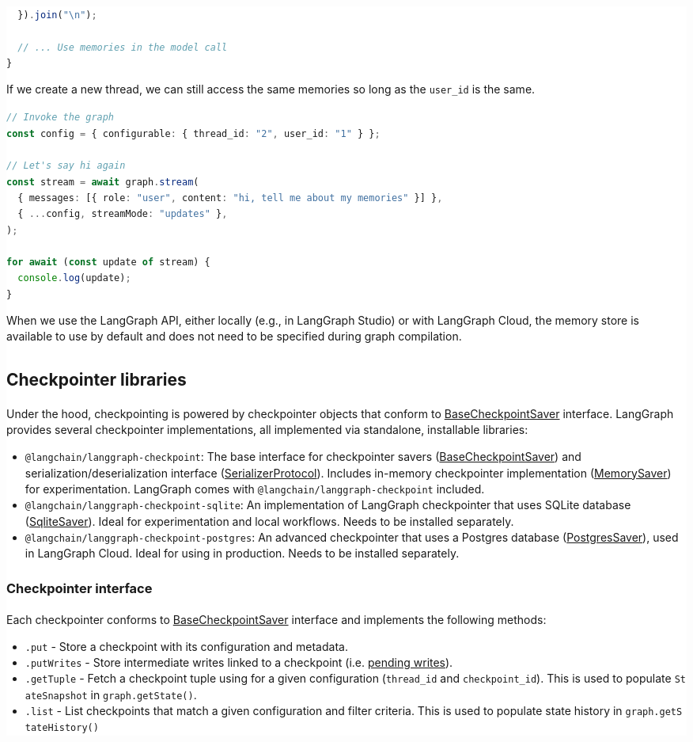 ```ts
  }).join("\n");

  // ... Use memories in the model call
}
```

If we create a new thread, we can still access the same memories so long as the `user_id` is the same. 

```ts
// Invoke the graph
const config = { configurable: { thread_id: "2", user_id: "1" } };

// Let's say hi again
const stream = await graph.stream(
  { messages: [{ role: "user", content: "hi, tell me about my memories" }] },
  { ...config, streamMode: "updates" },
);

for await (const update of stream) {
  console.log(update);
}
```

When we use the LangGraph API, either locally (e.g., in LangGraph Studio) or with LangGraph Cloud, the memory store is available to use by default and does not need to be specified during graph compilation.

## Checkpointer libraries

Under the hood, checkpointing is powered by checkpointer objects that conform to [BaseCheckpointSaver](/langgraphjs/reference/classes/checkpoint.BaseCheckpointSaver.html) interface. LangGraph provides several checkpointer implementations, all implemented via standalone, installable libraries:

* `@langchain/langgraph-checkpoint`: The base interface for checkpointer savers ([BaseCheckpointSaver](/langgraphjs/reference/classes/checkpoint.BaseCheckpointSaver.html)) and serialization/deserialization interface ([SerializerProtocol](/langgraphjs/reference/interfaces/checkpoint.SerializerProtocol.html)). Includes in-memory checkpointer implementation ([MemorySaver](/langgraphjs/reference/classes/checkpoint.MemorySaver.html)) for experimentation. LangGraph comes with `@langchain/langgraph-checkpoint` included.
* `@langchain/langgraph-checkpoint-sqlite`: An implementation of LangGraph checkpointer that uses SQLite database ([SqliteSaver](/langgraphjs/reference/classes/checkpoint_sqlite.SqliteSaver.html)). Ideal for experimentation and local workflows. Needs to be installed separately.
* `@langchain/langgraph-checkpoint-postgres`: An advanced checkpointer that uses a Postgres database ([PostgresSaver](/langgraphjs/reference/classes/checkpoint_postgres.PostgresSaver.html)), used in LangGraph Cloud. Ideal for using in production. Needs to be installed separately.

### Checkpointer interface

Each checkpointer conforms to [BaseCheckpointSaver](/langgraphjs/reference/classes/checkpoint.BaseCheckpointSaver.html) interface and implements the following methods:

* `.put` - Store a checkpoint with its configuration and metadata.  
* `.putWrites` - Store intermediate writes linked to a checkpoint (i.e. [pending writes](#pending-writes)).  
* `.getTuple` - Fetch a checkpoint tuple using for a given configuration (`thread_id` and `checkpoint_id`). This is used to populate `StateSnapshot` in `graph.getState()`.  
* `.list` - List checkpoints that match a given configuration and filter criteria. This is used to populate state history in `graph.getStateHistory()`

